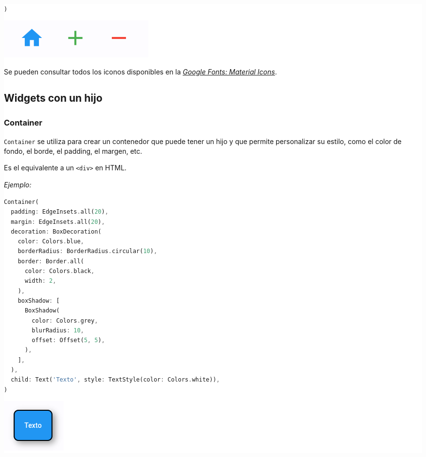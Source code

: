 ```dart hl_lines="4-8" linenums="1"
)
```

![](./assets/flutter_icon_example1.png)

Se pueden consultar todos los iconos disponibles en la [_Google Fonts: Material Icons_](https://fonts.google.com/icons).

## Widgets con un hijo

### Container

`Container` se utiliza para crear un contenedor que puede tener un hijo y que permite personalizar su estilo, como el color de fondo, el borde, el padding, el margen, etc.

Es el equivalente a un `<div>` en HTML.

_Ejemplo:_

```dart hl_lines="2-4 19" linenums="1"
Container(
  padding: EdgeInsets.all(20),
  margin: EdgeInsets.all(20),
  decoration: BoxDecoration(
    color: Colors.blue,
    borderRadius: BorderRadius.circular(10),
    border: Border.all(
      color: Colors.black,
      width: 2,
    ),
    boxShadow: [
      BoxShadow(
        color: Colors.grey,
        blurRadius: 10,
        offset: Offset(5, 5),
      ),
    ],
  ),
  child: Text('Texto', style: TextStyle(color: Colors.white)),
)
```

![](./assets/flutter_container_example1.png)
